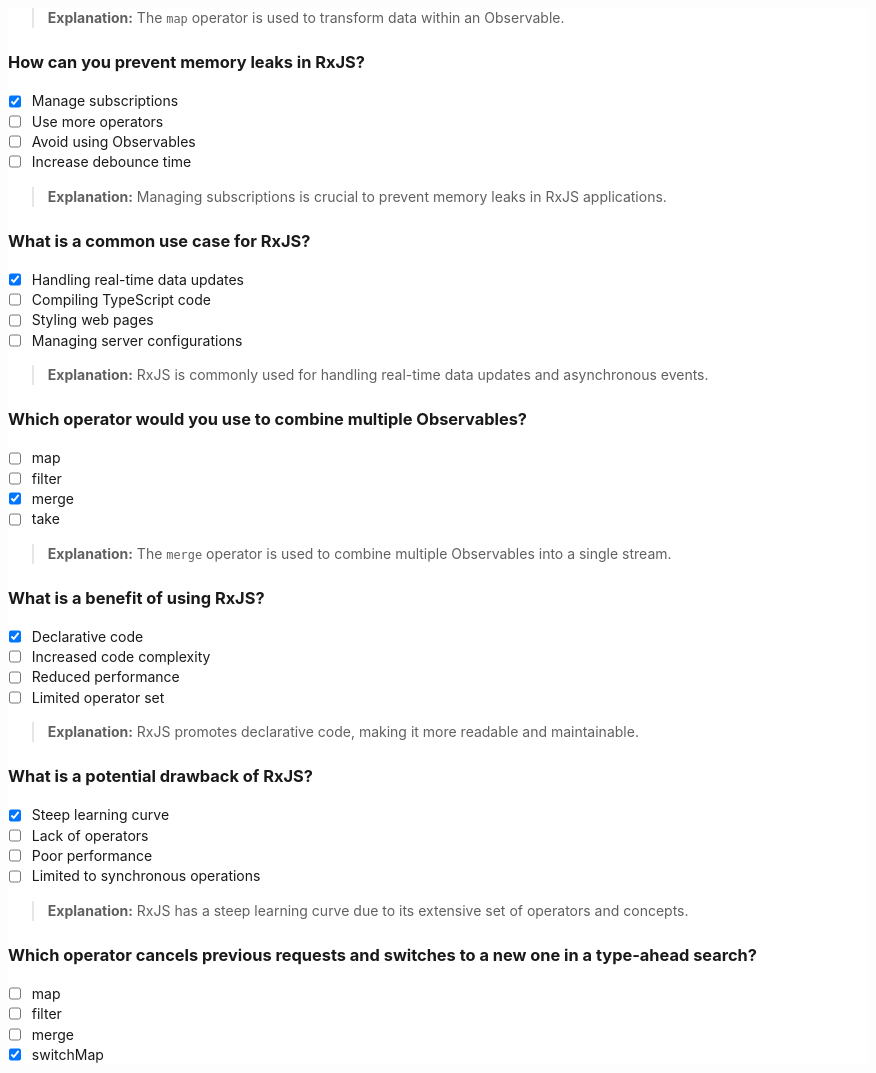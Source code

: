 > **Explanation:** The `map` operator is used to transform data within an Observable.

### How can you prevent memory leaks in RxJS?

- [x] Manage subscriptions
- [ ] Use more operators
- [ ] Avoid using Observables
- [ ] Increase debounce time

> **Explanation:** Managing subscriptions is crucial to prevent memory leaks in RxJS applications.

### What is a common use case for RxJS?

- [x] Handling real-time data updates
- [ ] Compiling TypeScript code
- [ ] Styling web pages
- [ ] Managing server configurations

> **Explanation:** RxJS is commonly used for handling real-time data updates and asynchronous events.

### Which operator would you use to combine multiple Observables?

- [ ] map
- [ ] filter
- [x] merge
- [ ] take

> **Explanation:** The `merge` operator is used to combine multiple Observables into a single stream.

### What is a benefit of using RxJS?

- [x] Declarative code
- [ ] Increased code complexity
- [ ] Reduced performance
- [ ] Limited operator set

> **Explanation:** RxJS promotes declarative code, making it more readable and maintainable.

### What is a potential drawback of RxJS?

- [x] Steep learning curve
- [ ] Lack of operators
- [ ] Poor performance
- [ ] Limited to synchronous operations

> **Explanation:** RxJS has a steep learning curve due to its extensive set of operators and concepts.

### Which operator cancels previous requests and switches to a new one in a type-ahead search?

- [ ] map
- [ ] filter
- [ ] merge
- [x] switchMap
